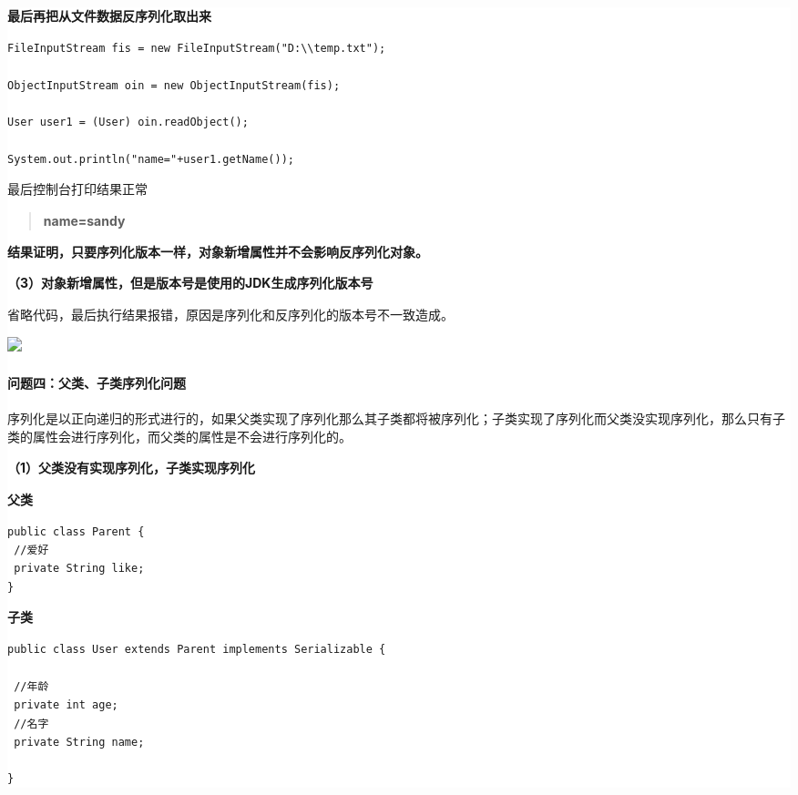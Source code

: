 

**最后再把从文件数据反序列化取出来**

```text
FileInputStream fis = new FileInputStream("D:\\temp.txt");

ObjectInputStream oin = new ObjectInputStream(fis);

User user1 = (User) oin.readObject();

System.out.println("name="+user1.getName());
```



最后控制台打印结果正常

> **name=sandy**

**结果证明，只要序列化版本一样，对象新增属性并不会影响反序列化对象。**





**（3）对象新增属性，但是版本号是使用的JDK生成序列化版本号**

省略代码，最后执行结果报错，原因是序列化和反序列化的版本号不一致造成。

![](https://gitee.com/war-ning/picture/raw/master/blog//20220210110252.png)





#### **问题四：父类、子类序列化问题**



序列化是以正向递归的形式进行的，如果父类实现了序列化那么其子类都将被序列化；子类实现了序列化而父类没实现序列化，那么只有子类的属性会进行序列化，而父类的属性是不会进行序列化的。

**（1）父类没有实现序列化，子类实现序列化**

**父类**

```text
public class Parent {
 //爱好
 private String like;
}
```



**子类**

```text
public class User extends Parent implements Serializable {

 //年龄
 private int age;
 //名字
 private String name;

}
```
